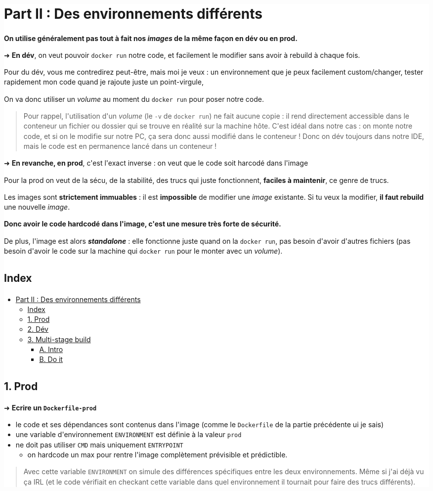 # Part II : Des environnements différents

**On utilise généralement pas tout à fait nos *images* de la même façon en dév ou en prod.**

➜ **En dév**, on veut pouvoir `docker run` notre code, et facilement le modifier sans avoir à rebuild à chaque fois.

Pour du dév, vous me contredirez peut-être, mais moi je veux : un environnement que je peux facilement custom/changer, tester rapidement mon code quand je rajoute juste un point-virgule, 

On va donc utiliser un *volume* au moment du `docker run` pour poser notre code.

> Pour rappel, l'utilisation d'un *volume* (le `-v` de `docker run`) ne fait aucune copie : il rend directement accessible dans le conteneur un fichier ou dossier qui se trouve en réalité sur la machine hôte. C'est idéal dans notre cas : on monte notre code, et si on le modifie sur notre PC, ça sera donc aussi modifié dans le conteneur ! Donc on dév toujours dans notre IDE, mais le code est en permanence lancé dans un conteneur !

➜ **En revanche, en prod**, c'est l'exact inverse : on veut que le code soit harcodé dans l'image

Pour la prod on veut de la sécu, de la stabilité, des trucs qui juste fonctionnent, **faciles à maintenir**, ce genre de trucs.

Les images sont **strictement immuables** : il est **impossible** de modifier une *image* existante. Si tu veux la modifier, **il faut rebuild** une nouvelle *image*.

**Donc avoir le code hardcodé dans l'image, c'est une mesure très forte de sécurité.**

De plus, l'image est alors ***standalone*** : elle fonctionne juste quand on la `docker run`, pas besoin d'avoir d'autres fichiers (pas besoin d'avoir le code sur la machine qui `docker run` pour le monter avec un *volume*).

## Index

- [Part II : Des environnements différents](#part-ii--des-environnements-différents)
  - [Index](#index)
  - [1. Prod](#1-prod)
  - [2. Dév](#2-dév)
  - [3. Multi-stage build](#3-multi-stage-build)
    - [A. Intro](#a-intro)
    - [B. Do it](#b-do-it)

## 1. Prod

➜ **Ecrire un `Dockerfile-prod`**

- le code et ses dépendances sont contenus dans l'image (comme le `Dockerfile` de la partie précédente ui je sais)
- une variable d'environnement `ENVIRONMENT` est définie à la valeur `prod`
- ne doit pas utiliser `CMD` mais uniquement `ENTRYPOINT`
  - on hardcode un max pour rentre l'image complètement prévisible et prédictible.

> Avec cette variable `ENVIRONMENT` on simule des différences spécifiques entre les deux environnements. Même si j'ai déjà vu ça IRL (et le code vérifiait en checkant cette variable dans quel environnement il tournait pour faire des trucs différents).
